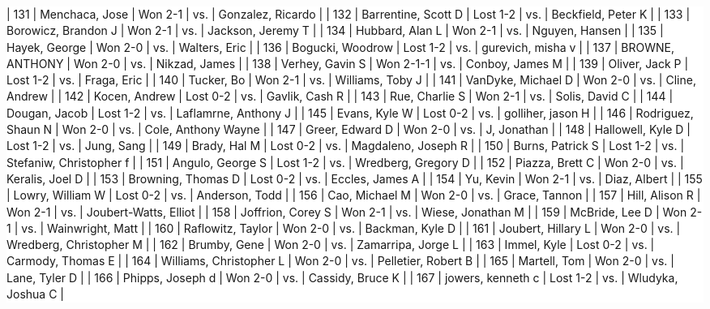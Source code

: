 | 131 | Menchaca, Jose | Won 2-1 | vs. | Gonzalez, Ricardo |
| 132 | Barrentine, Scott D | Lost 1-2 | vs. | Beckfield, Peter K |
| 133 | Borowicz, Brandon J | Won 2-1 | vs. | Jackson, Jeremy T |
| 134 | Hubbard, Alan L | Won 2-1 | vs. | Nguyen, Hansen |
| 135 | Hayek, George | Won 2-0 | vs. | Walters, Eric |
| 136 | Bogucki, Woodrow | Lost 1-2 | vs. | gurevich, misha v |
| 137 | BROWNE, ANTHONY | Won 2-0 | vs. | Nikzad, James |
| 138 | Verhey, Gavin S | Won 2-1-1 | vs. | Conboy, James M |
| 139 | Oliver, Jack P | Lost 1-2 | vs. | Fraga, Eric |
| 140 | Tucker, Bo | Won 2-1 | vs. | Williams, Toby J |
| 141 | VanDyke, Michael D | Won 2-0 | vs. | Cline, Andrew |
| 142 | Kocen, Andrew | Lost 0-2 | vs. | Gavlik, Cash R |
| 143 | Rue, Charlie S | Won 2-1 | vs. | Solis, David C |
| 144 | Dougan, Jacob | Lost 1-2 | vs. | Laflamrne, Anthony J |
| 145 | Evans, Kyle W | Lost 0-2 | vs. | golliher, jason H |
| 146 | Rodriguez, Shaun N | Won 2-0 | vs. | Cole, Anthony Wayne |
| 147 | Greer, Edward D | Won 2-0 | vs. | J, Jonathan |
| 148 | Hallowell, Kyle D | Lost 1-2 | vs. | Jung, Sang |
| 149 | Brady, Hal M | Lost 0-2 | vs. | Magdaleno, Joseph R |
| 150 | Burns, Patrick S | Lost 1-2 | vs. | Stefaniw, Christopher f |
| 151 | Angulo, George S | Lost 1-2 | vs. | Wredberg, Gregory D |
| 152 | Piazza, Brett C | Won 2-0 | vs. | Keralis, Joel D |
| 153 | Browning, Thomas D | Lost 0-2 | vs. | Eccles, James A |
| 154 | Yu, Kevin | Won 2-1 | vs. | Diaz, Albert |
| 155 | Lowry, William W | Lost 0-2 | vs. | Anderson, Todd |
| 156 | Cao, Michael M | Won 2-0 | vs. | Grace, Tannon |
| 157 | Hill, Alison R | Won 2-1 | vs. | Joubert-Watts, Elliot |
| 158 | Joffrion, Corey S | Won 2-1 | vs. | Wiese, Jonathan M |
| 159 | McBride, Lee D | Won 2-1 | vs. | Wainwright, Matt |
| 160 | Raflowitz, Taylor | Won 2-0 | vs. | Backman, Kyle D |
| 161 | Joubert, Hillary L | Won 2-0 | vs. | Wredberg, Christopher M |
| 162 | Brumby, Gene | Won 2-0 | vs. | Zamarripa, Jorge L |
| 163 | Immel, Kyle | Lost 0-2 | vs. | Carmody, Thomas E |
| 164 | Williams, Christopher L | Won 2-0 | vs. | Pelletier, Robert B |
| 165 | Martell, Tom | Won 2-0 | vs. | Lane, Tyler D |
| 166 | Phipps, Joseph d | Won 2-0 | vs. | Cassidy, Bruce K |
| 167 | jowers, kenneth c | Lost 1-2 | vs. | Wludyka, Joshua C |